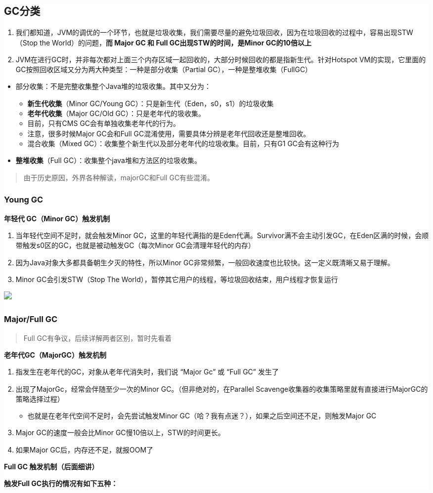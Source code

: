 
GC分类
----------



1.  我们都知道，JVM的调优的一个环节，也就是垃圾收集，我们需要尽量的避免垃圾回收，因为在垃圾回收的过程中，容易出现STW（Stop the World）的问题，**而 Major GC 和 Full GC出现STW的时间，是Minor GC的10倍以上**
  
2.  JVM在进行GC时，并非每次都对上面三个内存区域一起回收的，大部分时候回收的都是指新生代。针对Hotspot VM的实现，它里面的GC按照回收区域又分为两大种类型：一种是部分收集（Partial GC），一种是整堆收集（FullGC）
  



- 部分收集：不是完整收集整个Java堆的垃圾收集。其中又分为：
  - **新生代收集**（Minor GC/Young GC）：只是新生代（Eden，s0，s1）的垃圾收集
  - **老年代收集**（Major GC/Old GC）：只是老年代的圾收集。
  - 目前，只有CMS GC会有单独收集老年代的行为。
  - 注意，很多时候Major GC会和Full GC混淆使用，需要具体分辨是老年代回收还是整堆回收。
  - 混合收集（Mixed GC）：收集整个新生代以及部分老年代的垃圾收集。目前，只有G1 GC会有这种行为

- **整堆收集**（Full GC）：收集整个java堆和方法区的垃圾收集。

> 由于历史原因，外界各种解读，majorGC和Full GC有些混淆。



### Young GC

**年轻代 GC（Minor GC）触发机制**

1.  当年轻代空间不足时，就会触发Minor GC，这里的年轻代满指的是Eden代满。Survivor满不会主动引发GC，在Eden区满的时候，会顺带触发s0区的GC，也就是被动触发GC（每次Minor GC会清理年轻代的内存）
  
2.  因为Java对象大多都具备朝生夕灭的特性，所以Minor GC非常频繁，一般回收速度也比较快。这一定义既清晰又易于理解。
  
3.  Minor GC会引发STW（Stop The World），暂停其它用户的线程，等垃圾回收结束，用户线程才恢复运行
  

<img src="https://cdn.jsdelivr.net/gh/youthlql/lql_img/JVM/chapter_005/0020.png">



### Major/Full GC

> Full GC有争议，后续详解两者区别，暂时先看着

**老年代GC（MajorGC）触发机制**

1.  指发生在老年代的GC，对象从老年代消失时，我们说 “Major Gc” 或 “Full GC” 发生了
2.  出现了MajorGc，经常会伴随至少一次的Minor GC。（但非绝对的，在Parallel Scavenge收集器的收集策略里就有直接进行MajorGC的策略选择过程）

    *   也就是在老年代空间不足时，会先尝试触发Minor GC（哈？我有点迷？），如果之后空间还不足，则触发Major GC
3.  Major GC的速度一般会比Minor GC慢10倍以上，STW的时间更长。
4.  如果Major GC后，内存还不足，就报OOM了



**Full GC 触发机制（后面细讲）**

**触发Full GC执行的情况有如下五种：**
